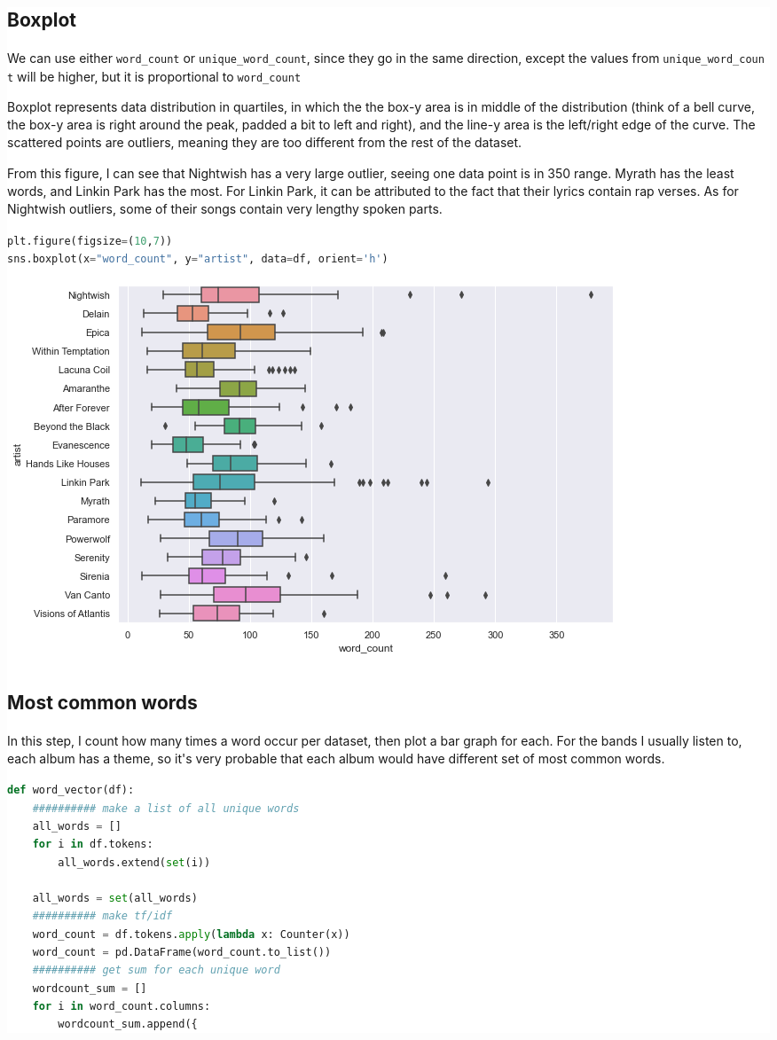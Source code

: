 ## Boxplot

We can use either ```word_count``` or ```unique_word_count```, since they go in the same direction, except the values from ```unique_word_count``` will be higher, but it is proportional to ```word_count```

Boxplot represents data distribution in quartiles, in which the the box-y area is in middle of the distribution (think of a bell curve, the box-y area is right around the peak, padded a bit to left and right),  and the line-y area is the left/right edge of the curve. The scattered points are outliers, meaning they are too different from the rest of the dataset.

From this figure, I can see that Nightwish has a very large outlier, seeing one data point is in 350 range. Myrath has the least words, and Linkin Park has the most. For Linkin Park, it can be attributed to the fact that their lyrics contain rap verses. As for Nightwish outliers, some of their songs contain very lengthy spoken parts.

```python
plt.figure(figsize=(10,7))
sns.boxplot(x="word_count", y="artist", data=df, orient='h')
```

![](/images/2021-08-18-19-02-38.png)

## Most common words

In this step, I count how many times a word occur per dataset, then plot a bar graph for each. For the bands I usually listen to, each album has a theme, so it's very probable that each album would have different set of most common words.

```python
def word_vector(df):
    ########## make a list of all unique words
    all_words = []
    for i in df.tokens:
        all_words.extend(set(i))

    all_words = set(all_words)
    ########## make tf/idf
    word_count = df.tokens.apply(lambda x: Counter(x))
    word_count = pd.DataFrame(word_count.to_list())
    ########## get sum for each unique word
    wordcount_sum = []
    for i in word_count.columns:
        wordcount_sum.append({
```